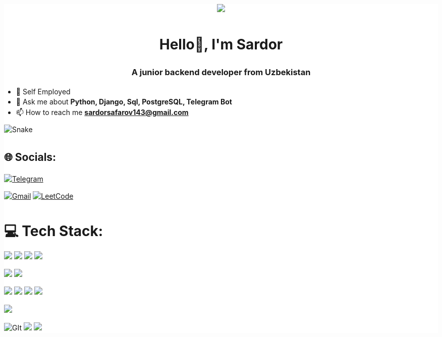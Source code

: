 
<p align="center"><img src="https://quotes-github-readme.vercel.app/api?type=horizontal&theme=radical&layout=compact"></p>
<h1 align="center">Hello👋, I'm Sardor</h1>
<h3 align="center">A junior backend developer from Uzbekistan</h3>
<p align="center">


- 🔭 Self Employed
- 💬 Ask me about **Python, Django, Sql, PostgreSQL, Telegram Bot**
- 📫 How to reach me [**sardorsafarov143@gmail.com**](mailto:sardorsafarov143@gmail.com)


![Snake](https://profile-readme-generator.com/assets/snake.svg)
## 🌐 Socials:

[![Telegram](https://img.shields.io/badge/Telegram-%231DA1F2.svg?logo=Telegram&logoColor=white)](https://safarov_best.t.me/) 

[![Gmail](https://img.shields.io/badge/sardorsafarov143@gmail.com-%230077B5.svg?logo=google&logoColor=white)](mailto:sardorsafarov143@gmail.com) 
[![LeetCode](https://img.shields.io/badge/LeetCode-%231DA1F2.svg?logo=leetcode&logoColor=ffdd54)](https://leetcode.com/u/VOfRn2ZZz0/)


# 💻 Tech Stack:

![](https://img.shields.io/badge/Python-information?color=3670A0&style=flat&logo=python&logoColor=ffdd54)
![](https://img.shields.io/badge/MySQL-informational?style=flat&logo=MySQL&color=039BE5&logoColor=white)
![](https://img.shields.io/badge/PostgreSQL-informational?style=flat&logo=PostgreSQL&color=336791)
![](https://img.shields.io/badge/SQLite-informational?style=flat&logo=SQLite&color=003B57)
</br>

![](https://img.shields.io/badge/HTML5-information?color=%23E34F26&style=flat&logo=html5&logoColor=white)
![](https://img.shields.io/badge/CSS3-information?color=%231572B6&style=flat&logo=css3&logoColor=white)
</br>

![](https://img.shields.io/badge/Django-informational?style=flat&logo=django&color=%23092E20)
![](https://img.shields.io/badge/Django-REST-information?style=flat&logo=django&logoColor=white&color=ff1709&labelColor=gray)
![](https://img.shields.io/badge/FastAPI-information?color=005571&style=flat&logo=fastapi)
![](https://img.shields.io/badge/SQLAlchemy-information?color=E95420&style=flat&logo=SQLAlchemy)


![](https://img.shields.io/badge/Windows-information?color=0078D6&style=flat&logo=windows&logoColor=white)

![GIt](https://img.shields.io/badge/Git-%23E34F26.svg?style=flat&logo=git&logoColor=white)
![](https://img.shields.io/badge/Gitlab%20CI/CD-information?color=%23181717&style=flat&logo=gitlab&logoColor=white)
![](https://img.shields.io/badge/GitHub-informational?style=flat&logo=GitHub&color=181717)
